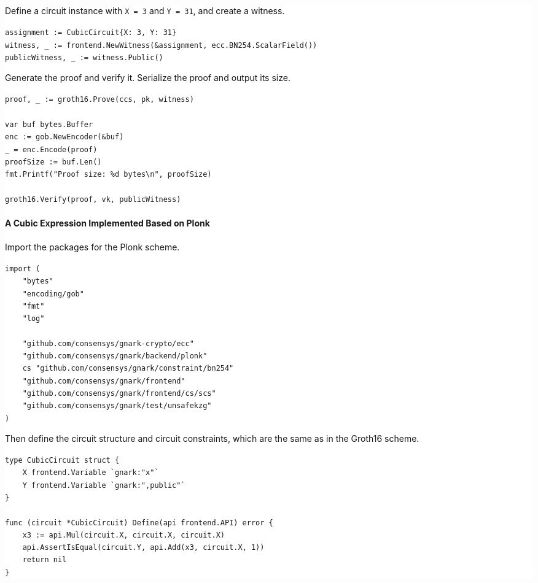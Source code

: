Define a circuit instance with `X = 3` and `Y = 31`, and create a witness.

```markup
assignment := CubicCircuit{X: 3, Y: 31}
witness, _ := frontend.NewWitness(&assignment, ecc.BN254.ScalarField())
publicWitness, _ := witness.Public()
```

Generate the proof and verify it. Serialize the proof and output its size.

```markup
proof, _ := groth16.Prove(ccs, pk, witness)

var buf bytes.Buffer
enc := gob.NewEncoder(&buf)
_ = enc.Encode(proof)
proofSize := buf.Len()
fmt.Printf("Proof size: %d bytes\n", proofSize)

groth16.Verify(proof, vk, publicWitness)
```

#### A Cubic Expression Implemented Based on Plonk

Import the packages for the Plonk scheme.

```markup
import (
	"bytes"
	"encoding/gob"
	"fmt"
	"log"

	"github.com/consensys/gnark-crypto/ecc"
	"github.com/consensys/gnark/backend/plonk"
	cs "github.com/consensys/gnark/constraint/bn254"
	"github.com/consensys/gnark/frontend"
	"github.com/consensys/gnark/frontend/cs/scs"
	"github.com/consensys/gnark/test/unsafekzg"
)
```

Then define the circuit structure and circuit constraints, which are the same as in the Groth16 scheme.

```markup
type CubicCircuit struct {
	X frontend.Variable `gnark:"x"`
	Y frontend.Variable `gnark:",public"`
}

func (circuit *CubicCircuit) Define(api frontend.API) error {
	x3 := api.Mul(circuit.X, circuit.X, circuit.X)
	api.AssertIsEqual(circuit.Y, api.Add(x3, circuit.X, 1))
	return nil
}
```
